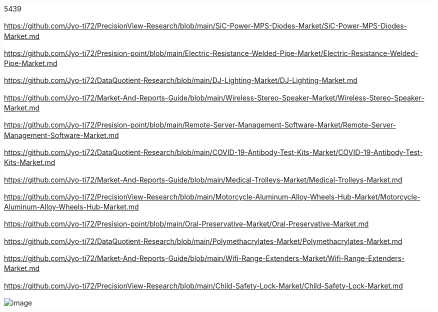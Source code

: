 5439</p><p><a href="https://github.com/Jyo-ti72/PrecisionView-Research/blob/main/SiC-Power-MPS-Diodes-Market/SiC-Power-MPS-Diodes-Market.md">https://github.com/Jyo-ti72/PrecisionView-Research/blob/main/SiC-Power-MPS-Diodes-Market/SiC-Power-MPS-Diodes-Market.md</a></p><p><a href="https://github.com/Jyo-ti72/Presision-point/blob/main/Electric-Resistance-Welded-Pipe-Market/Electric-Resistance-Welded-Pipe-Market.md">https://github.com/Jyo-ti72/Presision-point/blob/main/Electric-Resistance-Welded-Pipe-Market/Electric-Resistance-Welded-Pipe-Market.md</a></p><p><a href="https://github.com/Jyo-ti72/DataQuotient-Research/blob/main/DJ-Lighting-Market/DJ-Lighting-Market.md">https://github.com/Jyo-ti72/DataQuotient-Research/blob/main/DJ-Lighting-Market/DJ-Lighting-Market.md</a></p><p><a href="https://github.com/Jyo-ti72/Market-And-Reports-Guide/blob/main/Wireless-Stereo-Speaker-Market/Wireless-Stereo-Speaker-Market.md">https://github.com/Jyo-ti72/Market-And-Reports-Guide/blob/main/Wireless-Stereo-Speaker-Market/Wireless-Stereo-Speaker-Market.md</a></p><p><a href="https://github.com/Jyo-ti72/Presision-point/blob/main/Remote-Server-Management-Software-Market/Remote-Server-Management-Software-Market.md">https://github.com/Jyo-ti72/Presision-point/blob/main/Remote-Server-Management-Software-Market/Remote-Server-Management-Software-Market.md</a></p><p><a href="https://github.com/Jyo-ti72/DataQuotient-Research/blob/main/COVID-19-Antibody-Test-Kits-Market/COVID-19-Antibody-Test-Kits-Market.md">https://github.com/Jyo-ti72/DataQuotient-Research/blob/main/COVID-19-Antibody-Test-Kits-Market/COVID-19-Antibody-Test-Kits-Market.md</a></p><p><a href="https://github.com/Jyo-ti72/Market-And-Reports-Guide/blob/main/Medical-Trolleys-Market/Medical-Trolleys-Market.md">https://github.com/Jyo-ti72/Market-And-Reports-Guide/blob/main/Medical-Trolleys-Market/Medical-Trolleys-Market.md</a></p><p><a href="https://github.com/Jyo-ti72/PrecisionView-Research/blob/main/Motorcycle-Aluminum-Alloy-Wheels-Hub-Market/Motorcycle-Aluminum-Alloy-Wheels-Hub-Market.md">https://github.com/Jyo-ti72/PrecisionView-Research/blob/main/Motorcycle-Aluminum-Alloy-Wheels-Hub-Market/Motorcycle-Aluminum-Alloy-Wheels-Hub-Market.md</a></p><p><a href="https://github.com/Jyo-ti72/Presision-point/blob/main/Oral-Preservative-Market/Oral-Preservative-Market.md">https://github.com/Jyo-ti72/Presision-point/blob/main/Oral-Preservative-Market/Oral-Preservative-Market.md</a></p><p><a href="https://github.com/Jyo-ti72/DataQuotient-Research/blob/main/Polymethacrylates-Market/Polymethacrylates-Market.md">https://github.com/Jyo-ti72/DataQuotient-Research/blob/main/Polymethacrylates-Market/Polymethacrylates-Market.md</a></p><p><a href="https://github.com/Jyo-ti72/Market-And-Reports-Guide/blob/main/Wifi-Range-Extenders-Market/Wifi-Range-Extenders-Market.md">https://github.com/Jyo-ti72/Market-And-Reports-Guide/blob/main/Wifi-Range-Extenders-Market/Wifi-Range-Extenders-Market.md</a></p><p><a href="https://github.com/Jyo-ti72/PrecisionView-Research/blob/main/Child-Safety-Lock-Market/Child-Safety-Lock-Market.md">https://github.com/Jyo-ti72/PrecisionView-Research/blob/main/Child-Safety-Lock-Market/Child-Safety-Lock-Market.md</a></p>
![image](https://github.com/user-attachments/assets/8d2eba27-de07-4f97-abfd-a29e625299bd)
